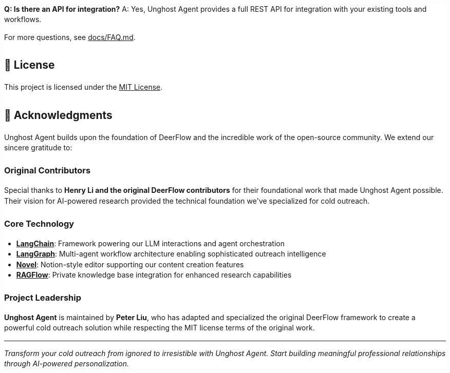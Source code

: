 **Q: Is there an API for integration?**
A: Yes, Unghost Agent provides a full REST API for integration with your existing tools and workflows.

For more questions, see [docs/FAQ.md](docs/FAQ.md).

## 📜 License

This project is licensed under the [MIT License](./LICENSE).

## 💖 Acknowledgments

Unghost Agent builds upon the foundation of DeerFlow and the incredible work of the open-source community. We extend our sincere gratitude to:

### Original Contributors

Special thanks to **Henry Li and the original DeerFlow contributors** for their foundational work that made Unghost Agent possible. Their vision for AI-powered research provided the technical foundation we've specialized for cold outreach.

### Core Technology

- **[LangChain](https://github.com/langchain-ai/langchain)**: Framework powering our LLM interactions and agent orchestration
- **[LangGraph](https://github.com/langchain-ai/langgraph)**: Multi-agent workflow architecture enabling sophisticated outreach intelligence
- **[Novel](https://github.com/steven-tey/novel)**: Notion-style editor supporting our content creation features
- **[RAGFlow](https://github.com/infiniflow/ragflow)**: Private knowledge base integration for enhanced research capabilities

### Project Leadership

**Unghost Agent** is maintained by **Peter Liu**, who has adapted and specialized the original DeerFlow framework to create a powerful cold outreach solution while respecting the MIT license terms of the original work.

---

*Transform your cold outreach from ignored to irresistible with Unghost Agent. Start building meaningful professional relationships through AI-powered personalization.*
